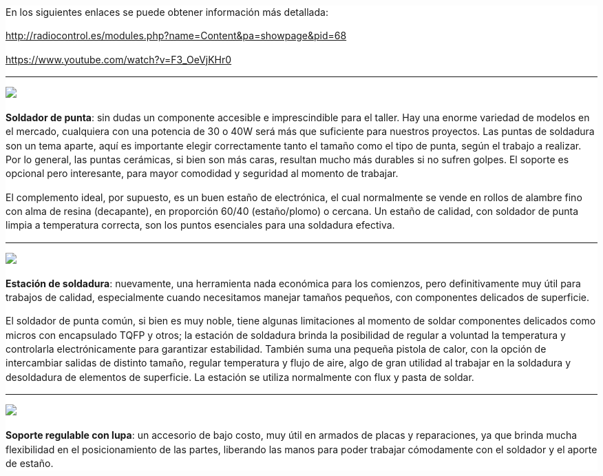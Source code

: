 En los siguientes enlaces se puede obtener información más detallada:

<a href="http://radiocontrol.es/modules.php?name=Content&pa=showpage&pid=68">http://radiocontrol.es/modules.php?name=Content&pa=showpage&pid=68</a>

<a href="https://www.youtube.com/watch?v=F3_OeVjKHr0">https://www.youtube.com/watch?v=F3_OeVjKHr0</a>

---

<img src="https://images-eu.ssl-images-amazon.com/images/I/4111atEMstL.jpg" width="300">

<b>Soldador de punta</b>: sin dudas un componente accesible e imprescindible para el taller. Hay una enorme variedad de modelos en el mercado, cualquiera con una potencia de 30 o 40W será más que suficiente para nuestros proyectos. Las puntas de soldadura son un tema aparte, aquí es importante elegir correctamente tanto el tamaño como el tipo de punta, según el trabajo a realizar. Por lo general, las puntas cerámicas, si bien son más caras, resultan mucho más durables si no sufren golpes. El soporte es opcional pero interesante, para mayor comodidad y seguridad al momento de trabajar.

El complemento ideal, por supuesto, es un buen estaño de electrónica, el cual normalmente se vende en rollos de alambre fino con alma de resina (decapante), en proporción 60/40 (estaño/plomo) o cercana. Un estaño de calidad, con soldador de punta limpia a temperatura correcta, son los puntos esenciales para una soldadura efectiva.

---

<img src="https://www.didacticaselectronicas.com/images/stories/virtuemart/product/SM-878AD.jpg" width="300">

<b>Estación de soldadura</b>: nuevamente, una herramienta nada económica para los comienzos, pero definitivamente muy útil para trabajos de calidad, especialmente cuando necesitamos manejar tamaños pequeños, con componentes delicados de superficie.

El soldador de punta común, si bien es muy noble, tiene algunas limitaciones al momento de soldar componentes delicados como micros con encapsulado TQFP y otros; la estación de soldadura brinda la posibilidad de regular a voluntad la temperatura y controlarla electrónicamente para garantizar estabilidad. También suma una pequeña pistola de calor, con la opción de intercambiar salidas de distinto tamaño, regular temperatura y flujo de aire, algo de gran utilidad al trabajar en la soldadura y desoldadura de elementos de superficie. La estación se utiliza normalmente con flux y pasta de soldar.

---

<img src="https://images-eu.ssl-images-amazon.com/images/I/41-YDrYhmmL.jpg" width="300">

<b>Soporte regulable con lupa</b>: un accesorio de bajo costo, muy útil en armados de placas y reparaciones, ya que brinda mucha flexibilidad en el posicionamiento de las partes, liberando las manos para poder trabajar cómodamente con el soldador y el aporte de estaño.

